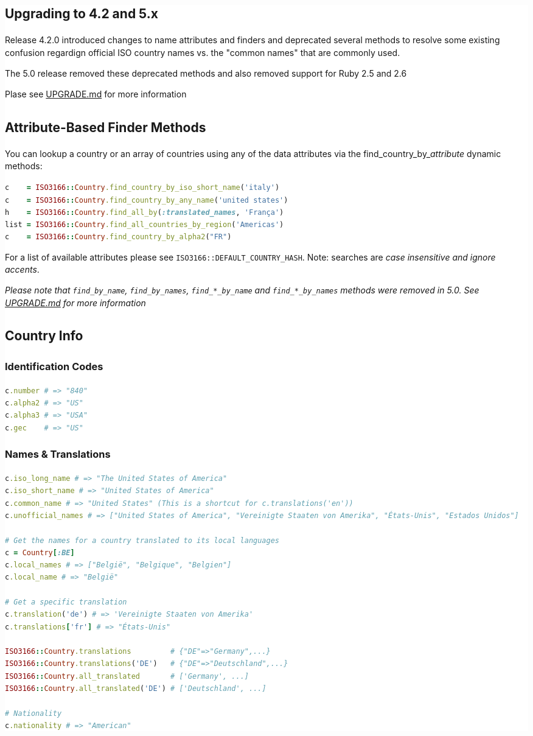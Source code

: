## Upgrading to 4.2 and 5.x

Release 4.2.0 introduced changes to name attributes and finders and deprecated several methods to resolve some existing confusion regardign official ISO country names vs. the "common names" that are commonly used.

The 5.0 release removed these deprecated methods and also removed support for Ruby 2.5 and 2.6

Plase see [UPGRADE.md](../blob/master/UPGRADE.md) for more information

## Attribute-Based Finder Methods

You can lookup a country or an array of countries using any of the data attributes via the find\_country\_by_*attribute* dynamic methods:

```ruby
c    = ISO3166::Country.find_country_by_iso_short_name('italy')
c    = ISO3166::Country.find_country_by_any_name('united states')
h    = ISO3166::Country.find_all_by(:translated_names, 'França')
list = ISO3166::Country.find_all_countries_by_region('Americas')
c    = ISO3166::Country.find_country_by_alpha2("FR")
```

For a list of available attributes please see `ISO3166::DEFAULT_COUNTRY_HASH`.
Note: searches are *case insensitive and ignore accents*.

_Please note that `find_by_name`, `find_by_names`, `find_*_by_name` and `find_*_by_names`  methods were removed in 5.0. See [UPGRADE.md](../blob/master/UPGRADE.md) for more information_

## Country Info

### Identification Codes

```ruby
c.number # => "840"
c.alpha2 # => "US"
c.alpha3 # => "USA"
c.gec    # => "US"
```

### Names & Translations

```ruby
c.iso_long_name # => "The United States of America"
c.iso_short_name # => "United States of America"
c.common_name # => "United States" (This is a shortcut for c.translations('en'))
c.unofficial_names # => ["United States of America", "Vereinigte Staaten von Amerika", "États-Unis", "Estados Unidos"]

# Get the names for a country translated to its local languages
c = Country[:BE]
c.local_names # => ["België", "Belgique", "Belgien"]
c.local_name # => "België"

# Get a specific translation
c.translation('de') # => 'Vereinigte Staaten von Amerika'
c.translations['fr'] # => "États-Unis"

ISO3166::Country.translations         # {"DE"=>"Germany",...}
ISO3166::Country.translations('DE')   # {"DE"=>"Deutschland",...}
ISO3166::Country.all_translated       # ['Germany', ...]
ISO3166::Country.all_translated('DE') # ['Deutschland', ...]

# Nationality
c.nationality # => "American"
```